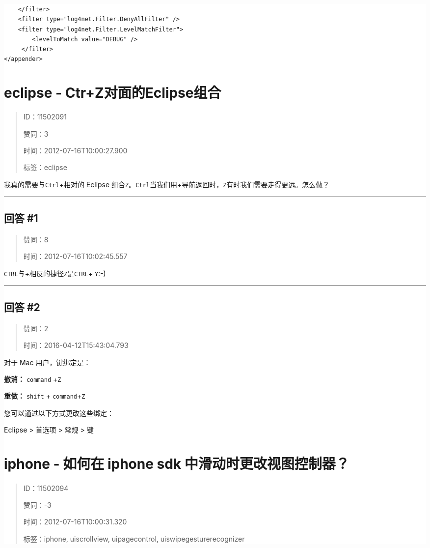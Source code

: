 ```
    </filter>
    <filter type="log4net.Filter.DenyAllFilter" />
    <filter type="log4net.Filter.LevelMatchFilter">
        <levelToMatch value="DEBUG" />
     </filter>
</appender> 
```

# eclipse - Ctr+Z对面的Eclipse组合

> ID：11502091
> 
> 赞同：3
> 
> 时间：2012-07-16T10:00:27.900
> 
> 标签：eclipse

我真的需要与`Ctrl`+相对的 Eclipse 组合`Z`。`Ctrl`当我们用+导航返回时，`Z`有时我们需要走得更远。怎么做？

* * *

## 回答 #1

> 赞同：8
> 
> 时间：2012-07-16T10:02:45.557

`CTRL`与+相反的捷径`Z`是`CTRL`+ `Y`:-)

* * *

## 回答 #2

> 赞同：2
> 
> 时间：2016-04-12T15:43:04.793

对于 Mac 用户，键绑定是：

**撤消：** `command` +`Z`

**重做：** `shift` + `command`+`Z`

您可以通过以下方式更改这些绑定：

Eclipse > 首选项 > 常规 > 键

# iphone - 如何在 iphone sdk 中滑动时更改视图控制器？

> ID：11502094
> 
> 赞同：-3
> 
> 时间：2012-07-16T10:00:31.320
> 
> 标签：iphone, uiscrollview, uipagecontrol, uiswipegesturerecognizer
